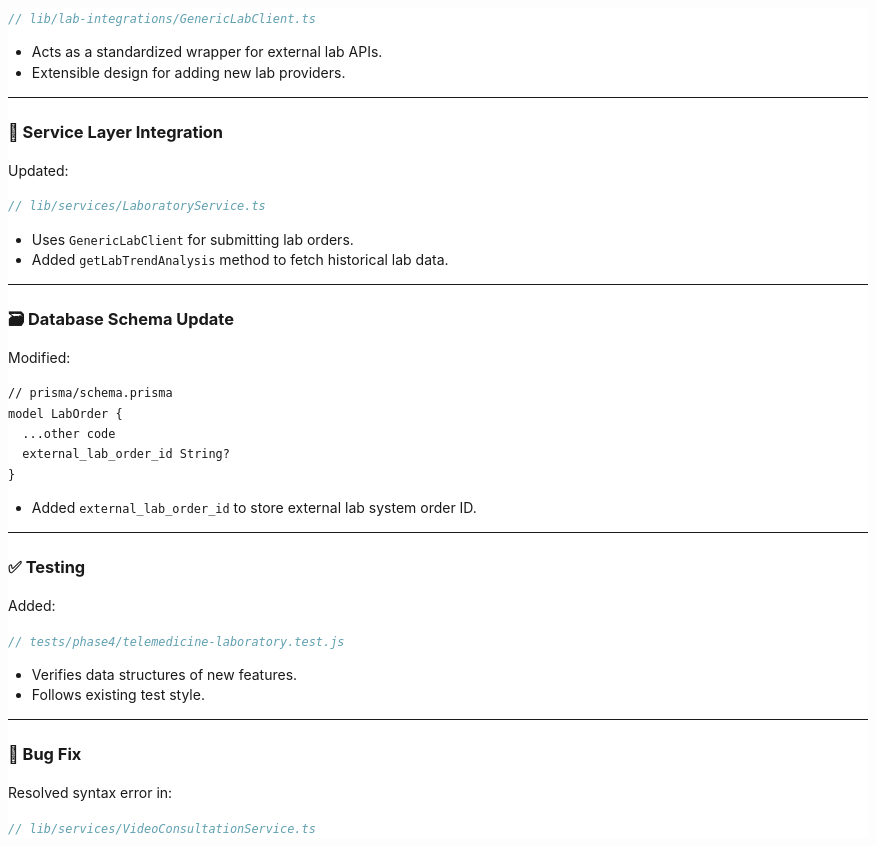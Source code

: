 ```typescript
// lib/lab-integrations/GenericLabClient.ts
```

- Acts as a standardized wrapper for external lab APIs.
- Extensible design for adding new lab providers.

---

### 🧬 Service Layer Integration

Updated:

```typescript
// lib/services/LaboratoryService.ts
```

- Uses `GenericLabClient` for submitting lab orders.
- Added `getLabTrendAnalysis` method to fetch historical lab data.

---

### 🗃️ Database Schema Update

Modified:

```prisma
// prisma/schema.prisma
model LabOrder {
  ...other code
  external_lab_order_id String?
}
```

- Added `external_lab_order_id` to store external lab system order ID.

---

### ✅ Testing

Added:

```javascript
// tests/phase4/telemedicine-laboratory.test.js
```

- Verifies data structures of new features.
- Follows existing test style.

---

### 🐞 Bug Fix

Resolved syntax error in:

```typescript
// lib/services/VideoConsultationService.ts
```
